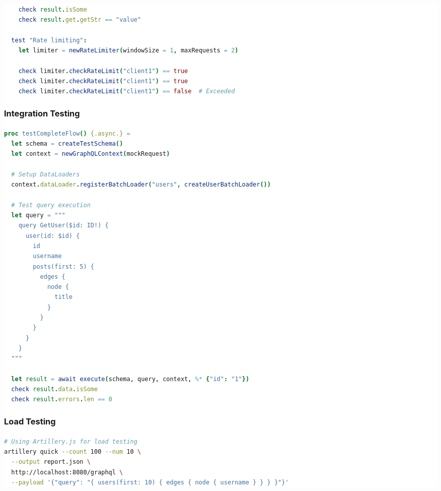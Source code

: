 ```nim
    check result.isSome
    check result.get.getStr == "value"
  
  test "Rate limiting":
    let limiter = newRateLimiter(windowSize = 1, maxRequests = 2)
    
    check limiter.checkRateLimit("client1") == true
    check limiter.checkRateLimit("client1") == true
    check limiter.checkRateLimit("client1") == false  # Exceeded
```

### Integration Testing

```nim
proc testCompleteFlow() {.async.} =
  let schema = createTestSchema()
  let context = newGraphQLContext(mockRequest)
  
  # Setup DataLoaders
  context.dataLoader.registerBatchLoader("users", createUserBatchLoader())
  
  # Test query execution
  let query = """
    query GetUser($id: ID!) {
      user(id: $id) {
        id
        username
        posts(first: 5) {
          edges {
            node {
              title
            }
          }
        }
      }
    }
  """
  
  let result = await execute(schema, query, context, %* {"id": "1"})
  check result.data.isSome
  check result.errors.len == 0
```

### Load Testing

```bash
# Using Artillery.js for load testing
artillery quick --count 100 --num 10 \
  --output report.json \
  http://localhost:8080/graphql \
  --payload '{"query": "{ users(first: 10) { edges { node { username } } } }"}'
```
